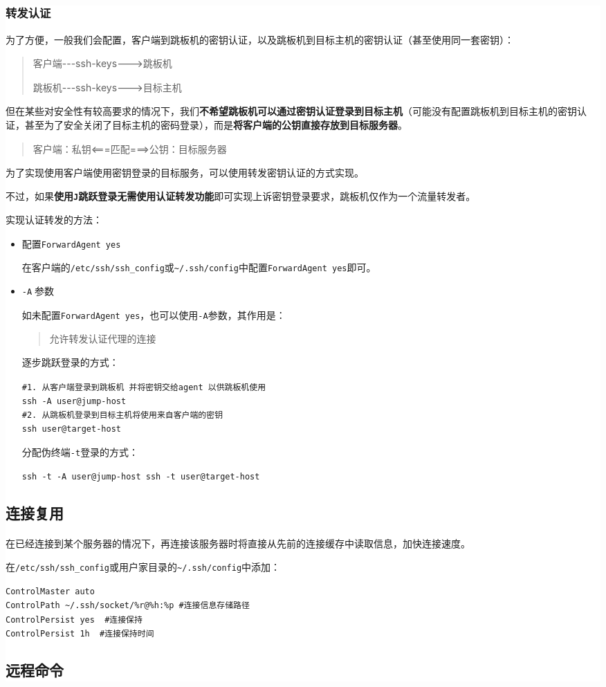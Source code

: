 ### 转发认证

为了方便，一般我们会配置，客户端到跳板机的密钥认证，以及跳板机到目标主机的密钥认证（甚至使用同一套密钥）：

> 客户端---ssh-keys--->跳板机
>
> 跳板机---ssh-keys--->目标主机

但在某些对安全性有较高要求的情况下，我们**不希望跳板机可以通过密钥认证登录到目标主机**（可能没有配置跳板机到目标主机的密钥认证，甚至为了安全关闭了目标主机的密码登录），而是**将客户端的公钥直接存放到目标服务器**。

> 客户端：私钥<===匹配===>公钥：目标服务器

为了实现使用客户端使用密钥登录的目标服务，可以使用转发密钥认证的方式实现。

不过，如果**使用`J`跳跃登录无需使用认证转发功能**即可实现上诉密钥登录要求，跳板机仅作为一个流量转发者。

实现认证转发的方法：

- 配置`ForwardAgent yes`

  在客户端的`/etc/ssh/ssh_config`或`~/.ssh/config`中配置`ForwardAgent yes`即可。

- `-A` 参数

  如未配置`ForwardAgent yes`，也可以使用`-A`参数，其作用是：

  > 允许转发认证代理的连接

  逐步跳跃登录的方式：
  
  ```shell
  #1. 从客户端登录到跳板机 并将密钥交给agent 以供跳板机使用
  ssh -A user@jump-host
  #2. 从跳板机登录到目标主机将使用来自客户端的密钥
  ssh user@target-host
  ```
  
  分配伪终端`-t`登录的方式：
  
  ```shell
  ssh -t -A user@jump-host ssh -t user@target-host
  ```

## 连接复用

在已经连接到某个服务器的情况下，再连接该服务器时将直接从先前的连接缓存中读取信息，加快连接速度。

在`/etc/ssh/ssh_config`或用户家目录的`~/.ssh/config`中添加：

```shell
ControlMaster auto
ControlPath ~/.ssh/socket/%r@%h:%p #连接信息存储路径
ControlPersist yes  #连接保持
ControlPersist 1h  #连接保持时间
```

## 远程命令
